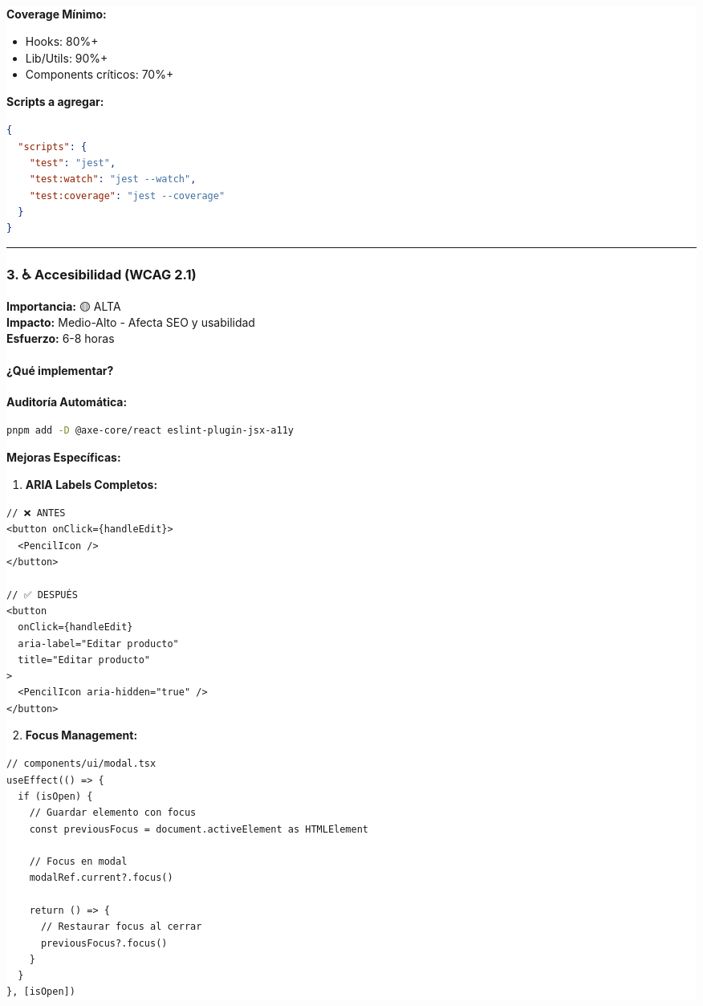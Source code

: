 **Coverage Mínimo:**
- Hooks: 80%+
- Lib/Utils: 90%+
- Components críticos: 70%+

**Scripts a agregar:**
```json
{
  "scripts": {
    "test": "jest",
    "test:watch": "jest --watch",
    "test:coverage": "jest --coverage"
  }
}
```

---

### 3. ♿ Accesibilidad (WCAG 2.1)

**Importancia:** 🟡 ALTA  
**Impacto:** Medio-Alto - Afecta SEO y usabilidad  
**Esfuerzo:** 6-8 horas  

#### **¿Qué implementar?**

**Auditoría Automática:**
```bash
pnpm add -D @axe-core/react eslint-plugin-jsx-a11y
```

**Mejoras Específicas:**

1. **ARIA Labels Completos:**
```tsx
// ❌ ANTES
<button onClick={handleEdit}>
  <PencilIcon />
</button>

// ✅ DESPUÉS
<button 
  onClick={handleEdit}
  aria-label="Editar producto"
  title="Editar producto"
>
  <PencilIcon aria-hidden="true" />
</button>
```

2. **Focus Management:**
```tsx
// components/ui/modal.tsx
useEffect(() => {
  if (isOpen) {
    // Guardar elemento con focus
    const previousFocus = document.activeElement as HTMLElement
    
    // Focus en modal
    modalRef.current?.focus()
    
    return () => {
      // Restaurar focus al cerrar
      previousFocus?.focus()
    }
  }
}, [isOpen])
```